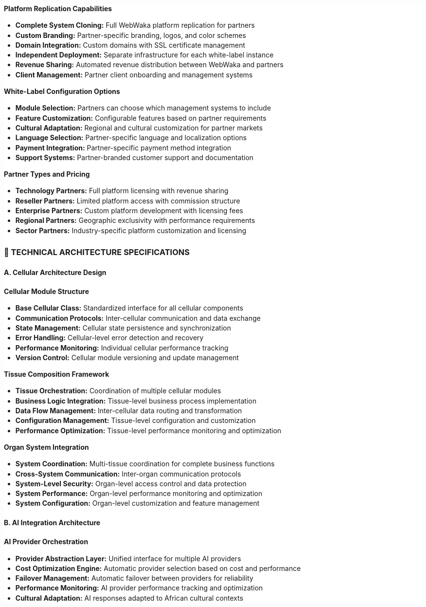 **Platform Replication Capabilities**
- **Complete System Cloning:** Full WebWaka platform replication for partners
- **Custom Branding:** Partner-specific branding, logos, and color schemes
- **Domain Integration:** Custom domains with SSL certificate management
- **Independent Deployment:** Separate infrastructure for each white-label instance
- **Revenue Sharing:** Automated revenue distribution between WebWaka and partners
- **Client Management:** Partner client onboarding and management systems

**White-Label Configuration Options**
- **Module Selection:** Partners can choose which management systems to include
- **Feature Customization:** Configurable features based on partner requirements
- **Cultural Adaptation:** Regional and cultural customization for partner markets
- **Language Selection:** Partner-specific language and localization options
- **Payment Integration:** Partner-specific payment method integration
- **Support Systems:** Partner-branded customer support and documentation

**Partner Types and Pricing**
- **Technology Partners:** Full platform licensing with revenue sharing
- **Reseller Partners:** Limited platform access with commission structure
- **Enterprise Partners:** Custom platform development with licensing fees
- **Regional Partners:** Geographic exclusivity with performance requirements
- **Sector Partners:** Industry-specific platform customization and licensing

### **🔧 TECHNICAL ARCHITECTURE SPECIFICATIONS**

#### **A. Cellular Architecture Design**

**Cellular Module Structure**
- **Base Cellular Class:** Standardized interface for all cellular components
- **Communication Protocols:** Inter-cellular communication and data exchange
- **State Management:** Cellular state persistence and synchronization
- **Error Handling:** Cellular-level error detection and recovery
- **Performance Monitoring:** Individual cellular performance tracking
- **Version Control:** Cellular module versioning and update management

**Tissue Composition Framework**
- **Tissue Orchestration:** Coordination of multiple cellular modules
- **Business Logic Integration:** Tissue-level business process implementation
- **Data Flow Management:** Inter-cellular data routing and transformation
- **Configuration Management:** Tissue-level configuration and customization
- **Performance Optimization:** Tissue-level performance monitoring and optimization

**Organ System Integration**
- **System Coordination:** Multi-tissue coordination for complete business functions
- **Cross-System Communication:** Inter-organ communication protocols
- **System-Level Security:** Organ-level access control and data protection
- **System Performance:** Organ-level performance monitoring and optimization
- **System Configuration:** Organ-level customization and feature management

#### **B. AI Integration Architecture**

**AI Provider Orchestration**
- **Provider Abstraction Layer:** Unified interface for multiple AI providers
- **Cost Optimization Engine:** Automatic provider selection based on cost and performance
- **Failover Management:** Automatic failover between providers for reliability
- **Performance Monitoring:** AI provider performance tracking and optimization
- **Cultural Adaptation:** AI responses adapted to African cultural contexts
